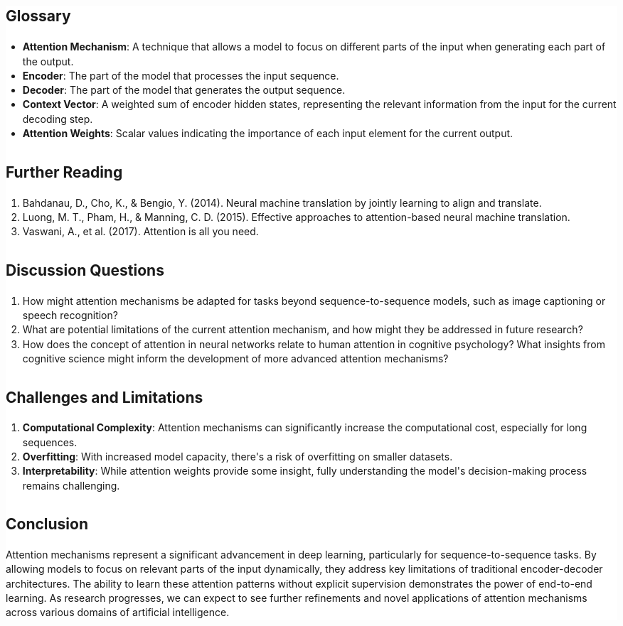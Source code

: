 ## Glossary

- **Attention Mechanism**: A technique that allows a model to focus on different parts of the input when generating each part of the output.
- **Encoder**: The part of the model that processes the input sequence.
- **Decoder**: The part of the model that generates the output sequence.
- **Context Vector**: A weighted sum of encoder hidden states, representing the relevant information from the input for the current decoding step.
- **Attention Weights**: Scalar values indicating the importance of each input element for the current output.

## Further Reading

1. Bahdanau, D., Cho, K., & Bengio, Y. (2014). Neural machine translation by jointly learning to align and translate.
2. Luong, M. T., Pham, H., & Manning, C. D. (2015). Effective approaches to attention-based neural machine translation.
3. Vaswani, A., et al. (2017). Attention is all you need.

## Discussion Questions

1. How might attention mechanisms be adapted for tasks beyond sequence-to-sequence models, such as image captioning or speech recognition?
2. What are potential limitations of the current attention mechanism, and how might they be addressed in future research?
3. How does the concept of attention in neural networks relate to human attention in cognitive psychology? What insights from cognitive science might inform the development of more advanced attention mechanisms?

## Challenges and Limitations

1. **Computational Complexity**: Attention mechanisms can significantly increase the computational cost, especially for long sequences.
2. **Overfitting**: With increased model capacity, there's a risk of overfitting on smaller datasets.
3. **Interpretability**: While attention weights provide some insight, fully understanding the model's decision-making process remains challenging.

## Conclusion

Attention mechanisms represent a significant advancement in deep learning, particularly for sequence-to-sequence tasks. By allowing models to focus on relevant parts of the input dynamically, they address key limitations of traditional encoder-decoder architectures. The ability to learn these attention patterns without explicit supervision demonstrates the power of end-to-end learning. As research progresses, we can expect to see further refinements and novel applications of attention mechanisms across various domains of artificial intelligence.